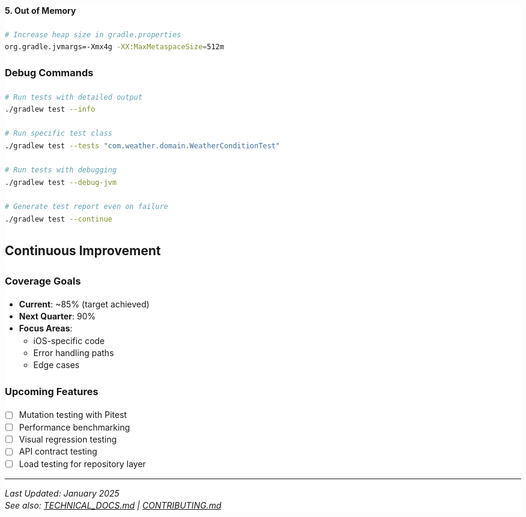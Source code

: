 #### 5. **Out of Memory**
```bash
# Increase heap size in gradle.properties
org.gradle.jvmargs=-Xmx4g -XX:MaxMetaspaceSize=512m
```

### Debug Commands

```bash
# Run tests with detailed output
./gradlew test --info

# Run specific test class
./gradlew test --tests "com.weather.domain.WeatherConditionTest"

# Run tests with debugging
./gradlew test --debug-jvm

# Generate test report even on failure
./gradlew test --continue
```

## Continuous Improvement

### Coverage Goals
- **Current**: ~85% (target achieved)
- **Next Quarter**: 90%
- **Focus Areas**: 
  - iOS-specific code
  - Error handling paths
  - Edge cases

### Upcoming Features
- [ ] Mutation testing with Pitest
- [ ] Performance benchmarking
- [ ] Visual regression testing
- [ ] API contract testing
- [ ] Load testing for repository layer

---

*Last Updated: January 2025*  
*See also: [TECHNICAL_DOCS.md](TECHNICAL_DOCS.md) | [CONTRIBUTING.md](CONTRIBUTING.md)*